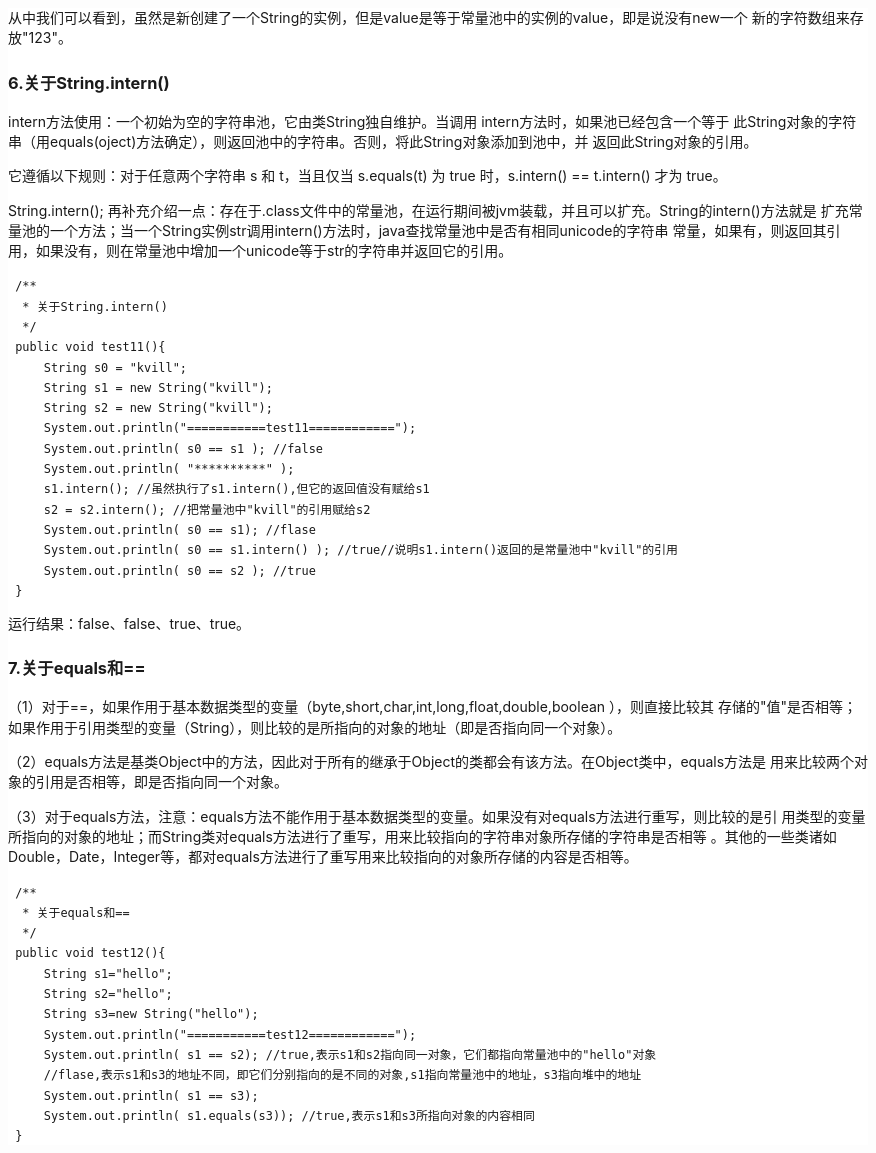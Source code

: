 从中我们可以看到，虽然是新创建了一个String的实例，但是value是等于常量池中的实例的value，即是说没有new一个
新的字符数组来存放"123"。

### 6.关于String.intern()

intern方法使用：一个初始为空的字符串池，它由类String独自维护。当调用 intern方法时，如果池已经包含一个等于
此String对象的字符串（用equals(oject)方法确定），则返回池中的字符串。否则，将此String对象添加到池中，并
返回此String对象的引用。

它遵循以下规则：对于任意两个字符串 s 和 t，当且仅当 s.equals(t) 为 true 时，s.intern() == t.intern() 
才为 true。

String.intern(); 
再补充介绍一点：存在于.class文件中的常量池，在运行期间被jvm装载，并且可以扩充。String的intern()方法就是
扩充常量池的一个方法；当一个String实例str调用intern()方法时，java查找常量池中是否有相同unicode的字符串
常量，如果有，则返回其引用，如果没有，则在常量池中增加一个unicode等于str的字符串并返回它的引用。

     /**
      * 关于String.intern()
      */
     public void test11(){
         String s0 = "kvill"; 
         String s1 = new String("kvill"); 
         String s2 = new String("kvill"); 
         System.out.println("===========test11============");
         System.out.println( s0 == s1 ); //false
         System.out.println( "**********" ); 
         s1.intern(); //虽然执行了s1.intern(),但它的返回值没有赋给s1
         s2 = s2.intern(); //把常量池中"kvill"的引用赋给s2 
         System.out.println( s0 == s1); //flase
         System.out.println( s0 == s1.intern() ); //true//说明s1.intern()返回的是常量池中"kvill"的引用
         System.out.println( s0 == s2 ); //true
     }

运行结果：false、false、true、true。

### 7.关于equals和==

（1）对于==，如果作用于基本数据类型的变量（byte,short,char,int,long,float,double,boolean ），则直接比较其
存储的"值"是否相等；如果作用于引用类型的变量（String），则比较的是所指向的对象的地址（即是否指向同一个对象）。

（2）equals方法是基类Object中的方法，因此对于所有的继承于Object的类都会有该方法。在Object类中，equals方法是
用来比较两个对象的引用是否相等，即是否指向同一个对象。

（3）对于equals方法，注意：equals方法不能作用于基本数据类型的变量。如果没有对equals方法进行重写，则比较的是引
用类型的变量所指向的对象的地址；而String类对equals方法进行了重写，用来比较指向的字符串对象所存储的字符串是否相等
。其他的一些类诸如Double，Date，Integer等，都对equals方法进行了重写用来比较指向的对象所存储的内容是否相等。

     /**
      * 关于equals和==
      */
     public void test12(){
         String s1="hello";
         String s2="hello";
         String s3=new String("hello");
         System.out.println("===========test12============");
         System.out.println( s1 == s2); //true,表示s1和s2指向同一对象，它们都指向常量池中的"hello"对象
         //flase,表示s1和s3的地址不同，即它们分别指向的是不同的对象,s1指向常量池中的地址，s3指向堆中的地址
         System.out.println( s1 == s3); 
         System.out.println( s1.equals(s3)); //true,表示s1和s3所指向对象的内容相同
     }
